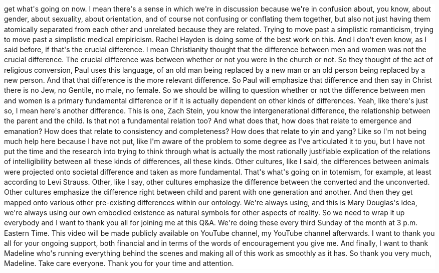 get what's going on now. I mean there's a sense in which we're in discussion because we're in confusion about, you know, about gender, about sexuality, about orientation, and of course not confusing or conflating them together, but also not just having them atomically separated from each other and unrelated because they are related. Trying to move past a simplistic romanticism, trying to move past a simplistic medical empiricism. Rachel Hayden is doing some of the best work on this. And I don't even know, as I said before, if that's the crucial difference. I mean Christianity thought that the difference between men and women was not the crucial difference. The crucial difference was between whether or not you were in the church or not. So they thought of the act of religious conversion, Paul uses this language, of an old man being replaced by a new man or an old person being replaced by a new person. And that that difference is the more relevant difference. So Paul will emphasize that difference and then say in Christ there is no Jew, no Gentile, no male, no female. So we should be willing to question whether or not the difference between men and women is a primary fundamental difference or if it is actually dependent on other kinds of differences. Yeah, like there's just so, I mean here's another difference. This is one, Zach Stein, you know the intergenerational difference, the relationship between the parent and the child. Is that not a fundamental relation too? And what does that, how does that relate to emergence and emanation? How does that relate to consistency and completeness? How does that relate to yin and yang? Like so I'm not being much help here because I have not put, like I'm aware of the problem to some degree as I've articulated it to you, but I have not put the time and the research into trying to think through what is actually the most rationally justifiable explication of the relations of intelligibility between all these kinds of differences, all these kinds. Other cultures, like I said, the differences between animals were projected onto societal difference and taken as more fundamental. That's what's going on in totemism, for example, at least according to Levi Strauss. Other, like I say, other cultures emphasize the difference between the converted and the unconverted. Other cultures emphasize the difference right between child and parent with one generation and another. And then they get mapped onto various other pre-existing differences within our ontology. We're always using, and this is Mary Douglas's idea, we're always using our own embodied existence as natural symbols for other aspects of reality. So we need to wrap it up everybody and I want to thank you all for joining me at this Q&A. We're doing these every third Sunday of the month at 3 p.m. Eastern Time. This video will be made publicly available on YouTube channel, my YouTube channel afterwards. I want to thank you all for your ongoing support, both financial and in terms of the words of encouragement you give me. And finally, I want to thank Madeline who's running everything behind the scenes and making all of this work as smoothly as it has. So thank you very much, Madeline. Take care everyone. Thank you for your time and attention.